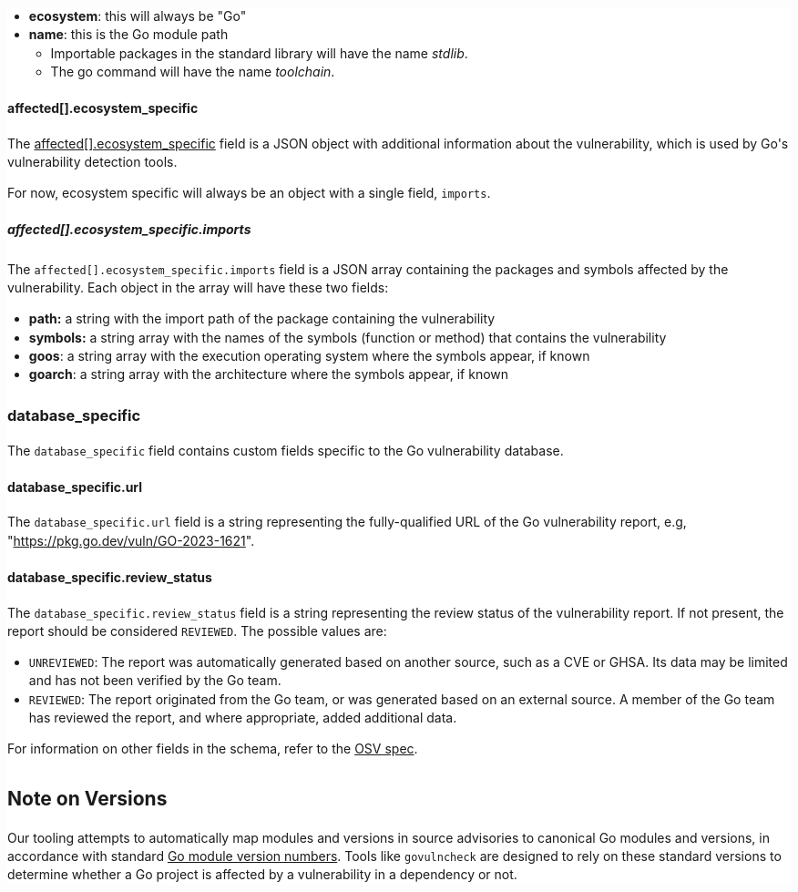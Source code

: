 - **ecosystem**: this will always be "Go"
- **name**: this is the Go module path
  - Importable packages in the standard library will have the name _stdlib_.
  - The go command will have the name _toolchain_.

#### affected[].ecosystem_specific

The
[affected[].ecosystem_specific](https://ossf.github.io/osv-schema/#affectedecosystem_specific-field)
field is a JSON object with additional information about the vulnerability,
which is used by Go's vulnerability detection tools.

For now, ecosystem specific will always be an object with a single field,
`imports`.

##### affected[].ecosystem_specific.imports

The `affected[].ecosystem_specific.imports` field is a JSON array containing
the packages and symbols affected by the vulnerability. Each object in the
array will have these two fields:

- **path:** a string with the import path of the package containing the vulnerability
- **symbols:** a string array with the names of the symbols (function or method) that contains the vulnerability
- **goos**: a string array with the execution operating system where the symbols appear, if known
- **goarch**: a string array with the architecture where the symbols appear, if known

### database_specific

The `database_specific` field contains custom fields specific to the Go vulnerability database.

#### database_specific.url

The `database_specific.url` field is a string representing the fully-qualified
URL of the Go vulnerability report, e.g, "https://pkg.go.dev/vuln/GO-2023-1621".

#### database_specific.review_status

The `database_specific.review_status` field is a string representing the review
status of the vulnerability report. If not present, the report should be
considered `REVIEWED`. The possible values are:

- `UNREVIEWED`: The report was automatically generated based on another source, such as
a CVE or GHSA. Its data may be limited and has not been verified by the Go team.
- `REVIEWED`: The report originated from the Go team, or was generated based on an external source.
A member of the Go team has reviewed the report, and where appropriate, added additional data.

For information on other fields in the schema, refer to the [OSV spec](https://ossf.github.io/osv-schema).

## Note on Versions

Our tooling attempts to automatically map modules and versions in
source advisories to canonical Go modules and versions, in accordance with
standard [Go module version numbers](/doc/modules/version-numbers). Tools like
`govulncheck` are designed to rely on these standard versions to determine
whether a Go project is affected by a vulnerability in a dependency or not.
